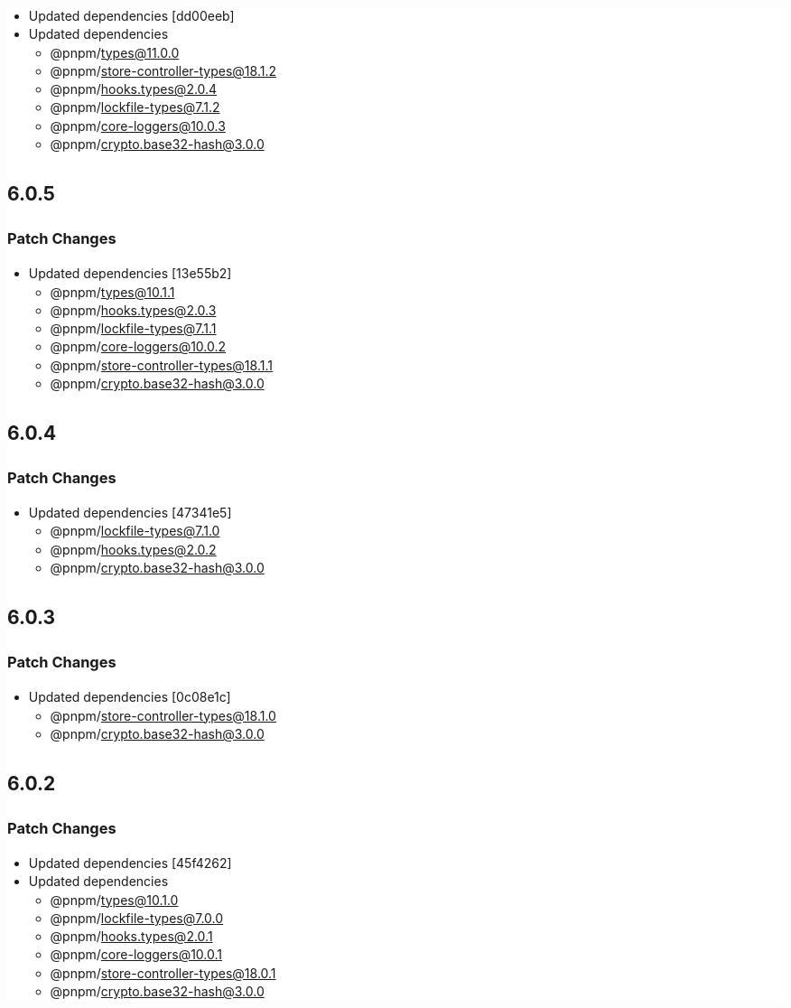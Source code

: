 - Updated dependencies [dd00eeb]
- Updated dependencies
  - @pnpm/types@11.0.0
  - @pnpm/store-controller-types@18.1.2
  - @pnpm/hooks.types@2.0.4
  - @pnpm/lockfile-types@7.1.2
  - @pnpm/core-loggers@10.0.3
  - @pnpm/crypto.base32-hash@3.0.0

## 6.0.5

### Patch Changes

- Updated dependencies [13e55b2]
  - @pnpm/types@10.1.1
  - @pnpm/hooks.types@2.0.3
  - @pnpm/lockfile-types@7.1.1
  - @pnpm/core-loggers@10.0.2
  - @pnpm/store-controller-types@18.1.1
  - @pnpm/crypto.base32-hash@3.0.0

## 6.0.4

### Patch Changes

- Updated dependencies [47341e5]
  - @pnpm/lockfile-types@7.1.0
  - @pnpm/hooks.types@2.0.2
  - @pnpm/crypto.base32-hash@3.0.0

## 6.0.3

### Patch Changes

- Updated dependencies [0c08e1c]
  - @pnpm/store-controller-types@18.1.0
  - @pnpm/crypto.base32-hash@3.0.0

## 6.0.2

### Patch Changes

- Updated dependencies [45f4262]
- Updated dependencies
  - @pnpm/types@10.1.0
  - @pnpm/lockfile-types@7.0.0
  - @pnpm/hooks.types@2.0.1
  - @pnpm/core-loggers@10.0.1
  - @pnpm/store-controller-types@18.0.1
  - @pnpm/crypto.base32-hash@3.0.0
